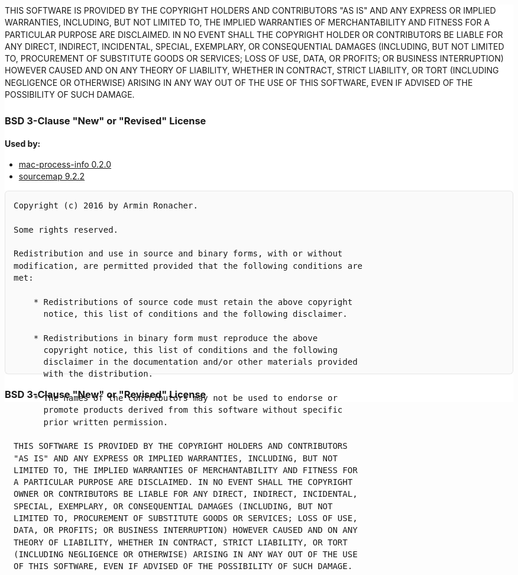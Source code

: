 THIS SOFTWARE IS PROVIDED BY THE COPYRIGHT HOLDERS AND CONTRIBUTORS &quot;AS IS&quot; AND ANY EXPRESS OR IMPLIED WARRANTIES, INCLUDING, BUT NOT LIMITED TO, THE IMPLIED WARRANTIES OF MERCHANTABILITY AND FITNESS FOR A PARTICULAR PURPOSE ARE DISCLAIMED. IN NO EVENT SHALL THE COPYRIGHT HOLDER OR CONTRIBUTORS BE LIABLE FOR ANY DIRECT, INDIRECT, INCIDENTAL, SPECIAL, EXEMPLARY, OR CONSEQUENTIAL DAMAGES (INCLUDING, BUT NOT LIMITED TO, PROCUREMENT OF SUBSTITUTE GOODS OR SERVICES; LOSS OF USE, DATA, OR PROFITS; OR BUSINESS INTERRUPTION) HOWEVER CAUSED AND ON ANY THEORY OF LIABILITY, WHETHER IN CONTRACT, STRICT LIABILITY, OR TORT (INCLUDING NEGLIGENCE OR OTHERWISE) ARISING IN ANY WAY OUT OF THE USE OF THIS SOFTWARE, EVEN IF ADVISED OF THE POSSIBILITY OF SUCH DAMAGE.
</pre>

### BSD 3-Clause &quot;New&quot; or &quot;Revised&quot; License

**Used by:**

- [mac-process-info 0.2.0](https://crates.io/crates/mac-process-info)
- [sourcemap 9.2.2](https://github.com/getsentry/rust-sourcemap)

<pre class="license-text" style="max-height:20em;overflow:auto;white-space:pre-wrap;word-break:break-word;padding:1rem;border:1px solid rgba(0,0,0,0.08);background:#fafafa;border-radius:6px;margin:0.5rem 0;">Copyright (c) 2016 by Armin Ronacher.

Some rights reserved.

Redistribution and use in source and binary forms, with or without
modification, are permitted provided that the following conditions are
met:

    * Redistributions of source code must retain the above copyright
      notice, this list of conditions and the following disclaimer.

    * Redistributions in binary form must reproduce the above
      copyright notice, this list of conditions and the following
      disclaimer in the documentation and/or other materials provided
      with the distribution.

    * The names of the contributors may not be used to endorse or
      promote products derived from this software without specific
      prior written permission.

THIS SOFTWARE IS PROVIDED BY THE COPYRIGHT HOLDERS AND CONTRIBUTORS
&quot;AS IS&quot; AND ANY EXPRESS OR IMPLIED WARRANTIES, INCLUDING, BUT NOT
LIMITED TO, THE IMPLIED WARRANTIES OF MERCHANTABILITY AND FITNESS FOR
A PARTICULAR PURPOSE ARE DISCLAIMED. IN NO EVENT SHALL THE COPYRIGHT
OWNER OR CONTRIBUTORS BE LIABLE FOR ANY DIRECT, INDIRECT, INCIDENTAL,
SPECIAL, EXEMPLARY, OR CONSEQUENTIAL DAMAGES (INCLUDING, BUT NOT
LIMITED TO, PROCUREMENT OF SUBSTITUTE GOODS OR SERVICES; LOSS OF USE,
DATA, OR PROFITS; OR BUSINESS INTERRUPTION) HOWEVER CAUSED AND ON ANY
THEORY OF LIABILITY, WHETHER IN CONTRACT, STRICT LIABILITY, OR TORT
(INCLUDING NEGLIGENCE OR OTHERWISE) ARISING IN ANY WAY OUT OF THE USE
OF THIS SOFTWARE, EVEN IF ADVISED OF THE POSSIBILITY OF SUCH DAMAGE.
</pre>

### BSD 3-Clause &quot;New&quot; or &quot;Revised&quot; License

